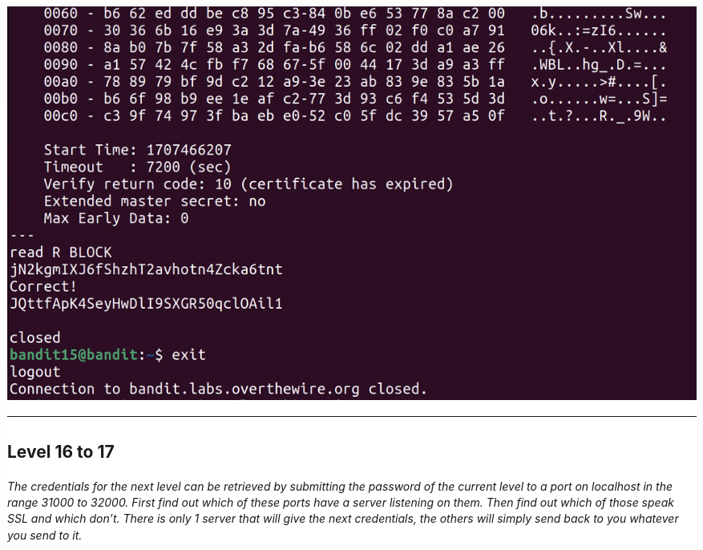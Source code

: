 ![Image](/15-16%202.png)

---
## Level 16 to 17
*The credentials for the next level can be retrieved by submitting the password of the current level to a port on localhost in the range 31000 to 32000. First find out which of these ports have a server listening on them. Then find out which of those speak SSL and which don’t. There is only 1 server that will give the next credentials, the others will simply send back to you whatever you send to it.*



